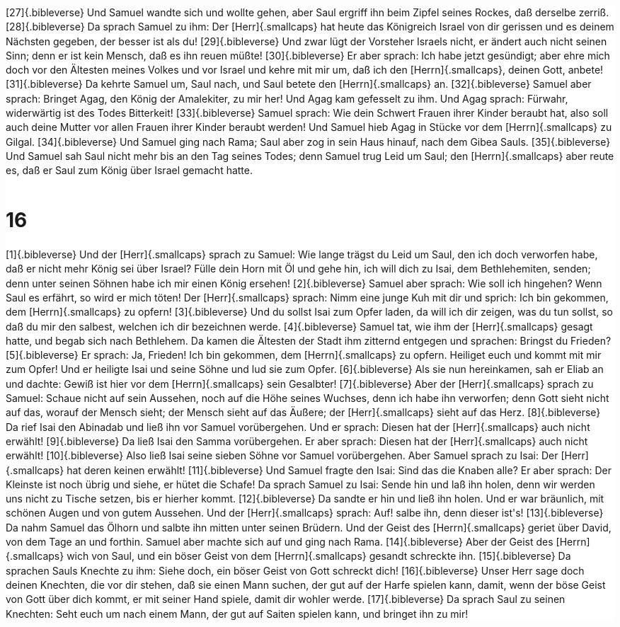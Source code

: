 [27]{.bibleverse} Und Samuel wandte sich und wollte gehen, aber Saul ergriff ihn beim Zipfel seines Rockes, daß derselbe zerriß. 
[28]{.bibleverse} Da sprach Samuel zu ihm: Der [Herr]{.smallcaps} hat heute das Königreich Israel von dir gerissen und es deinem Nächsten gegeben, der besser ist als du! 
[29]{.bibleverse} Und zwar lügt der Vorsteher Israels nicht, er ändert auch nicht seinen Sinn; denn er ist kein Mensch, daß es ihn reuen müßte! 
[30]{.bibleverse} Er aber sprach: Ich habe jetzt gesündigt; aber ehre mich doch vor den Ältesten meines Volkes und vor Israel und kehre mit mir um, daß ich den [Herrn]{.smallcaps}, deinen Gott, anbete! 
[31]{.bibleverse} Da kehrte Samuel um, Saul nach, und Saul betete den [Herrn]{.smallcaps} an. 
[32]{.bibleverse} Samuel aber sprach: Bringet Agag, den König der Amalekiter, zu mir her! Und Agag kam gefesselt zu ihm. Und Agag sprach: Fürwahr, widerwärtig ist des Todes Bitterkeit! 
[33]{.bibleverse} Samuel sprach: Wie dein Schwert Frauen ihrer Kinder beraubt hat, also soll auch deine Mutter vor allen Frauen ihrer Kinder beraubt werden! Und Samuel hieb Agag in Stücke vor dem [Herrn]{.smallcaps} zu Gilgal. 
[34]{.bibleverse} Und Samuel ging nach Rama; Saul aber zog in sein Haus hinauf, nach dem Gibea Sauls. 
[35]{.bibleverse} Und Samuel sah Saul nicht mehr bis an den Tag seines Todes; denn Samuel trug Leid um Saul; den [Herrn]{.smallcaps} aber reute es, daß er Saul zum König über Israel gemacht hatte. 

# 16 
[1]{.bibleverse} Und der [Herr]{.smallcaps} sprach zu Samuel: Wie lange trägst du Leid um Saul, den ich doch verworfen habe, daß er nicht mehr König sei über Israel? Fülle dein Horn mit Öl und gehe hin, ich will dich zu Isai, dem Bethlehemiten, senden; denn unter seinen Söhnen habe ich mir einen König ersehen! 
[2]{.bibleverse} Samuel aber sprach: Wie soll ich hingehen? Wenn Saul es erfährt, so wird er mich töten! Der [Herr]{.smallcaps} sprach: Nimm eine junge Kuh mit dir und sprich: Ich bin gekommen, dem [Herrn]{.smallcaps} zu opfern! 
[3]{.bibleverse} Und du sollst Isai zum Opfer laden, da will ich dir zeigen, was du tun sollst, so daß du mir den salbest, welchen ich dir bezeichnen werde. 
[4]{.bibleverse} Samuel tat, wie ihm der [Herr]{.smallcaps} gesagt hatte, und begab sich nach Bethlehem. Da kamen die Ältesten der Stadt ihm zitternd entgegen und sprachen: Bringst du Frieden? 
[5]{.bibleverse} Er sprach: Ja, Frieden! Ich bin gekommen, dem [Herrn]{.smallcaps} zu opfern. Heiliget euch und kommt mit mir zum Opfer! Und er heiligte Isai und seine Söhne und lud sie zum Opfer. 
[6]{.bibleverse} Als sie nun hereinkamen, sah er Eliab an und dachte: Gewiß ist hier vor dem [Herrn]{.smallcaps} sein Gesalbter! 
[7]{.bibleverse} Aber der [Herr]{.smallcaps} sprach zu Samuel: Schaue nicht auf sein Aussehen, noch auf die Höhe seines Wuchses, denn ich habe ihn verworfen; denn Gott sieht nicht auf das, worauf der Mensch sieht; der Mensch sieht auf das Äußere; der [Herr]{.smallcaps} sieht auf das Herz. 
[8]{.bibleverse} Da rief Isai den Abinadab und ließ ihn vor Samuel vorübergehen. Und er sprach: Diesen hat der [Herr]{.smallcaps} auch nicht erwählt! 
[9]{.bibleverse} Da ließ Isai den Samma vorübergehen. Er aber sprach: Diesen hat der [Herr]{.smallcaps} auch nicht erwählt! 
[10]{.bibleverse} Also ließ Isai seine sieben Söhne vor Samuel vorübergehen. Aber Samuel sprach zu Isai: Der [Herr]{.smallcaps} hat deren keinen erwählt! 
[11]{.bibleverse} Und Samuel fragte den Isai: Sind das die Knaben alle? Er aber sprach: Der Kleinste ist noch übrig und siehe, er hütet die Schafe! Da sprach Samuel zu Isai: Sende hin und laß ihn holen, denn wir werden uns nicht zu Tische setzen, bis er hierher kommt. 
[12]{.bibleverse} Da sandte er hin und ließ ihn holen. Und er war bräunlich, mit schönen Augen und von gutem Aussehen. Und der [Herr]{.smallcaps} sprach: Auf! salbe ihn, denn dieser ist's! 
[13]{.bibleverse} Da nahm Samuel das Ölhorn und salbte ihn mitten unter seinen Brüdern. Und der Geist des [Herrn]{.smallcaps} geriet über David, von dem Tage an und forthin. Samuel aber machte sich auf und ging nach Rama. 
[14]{.bibleverse} Aber der Geist des [Herrn]{.smallcaps} wich von Saul, und ein böser Geist von dem [Herrn]{.smallcaps} gesandt schreckte ihn. 
[15]{.bibleverse} Da sprachen Sauls Knechte zu ihm: Siehe doch, ein böser Geist von Gott schreckt dich! 
[16]{.bibleverse} Unser Herr sage doch deinen Knechten, die vor dir stehen, daß sie einen Mann suchen, der gut auf der Harfe spielen kann, damit, wenn der böse Geist von Gott über dich kommt, er mit seiner Hand spiele, damit dir wohler werde. 
[17]{.bibleverse} Da sprach Saul zu seinen Knechten: Seht euch um nach einem Mann, der gut auf Saiten spielen kann, und bringet ihn zu mir! 